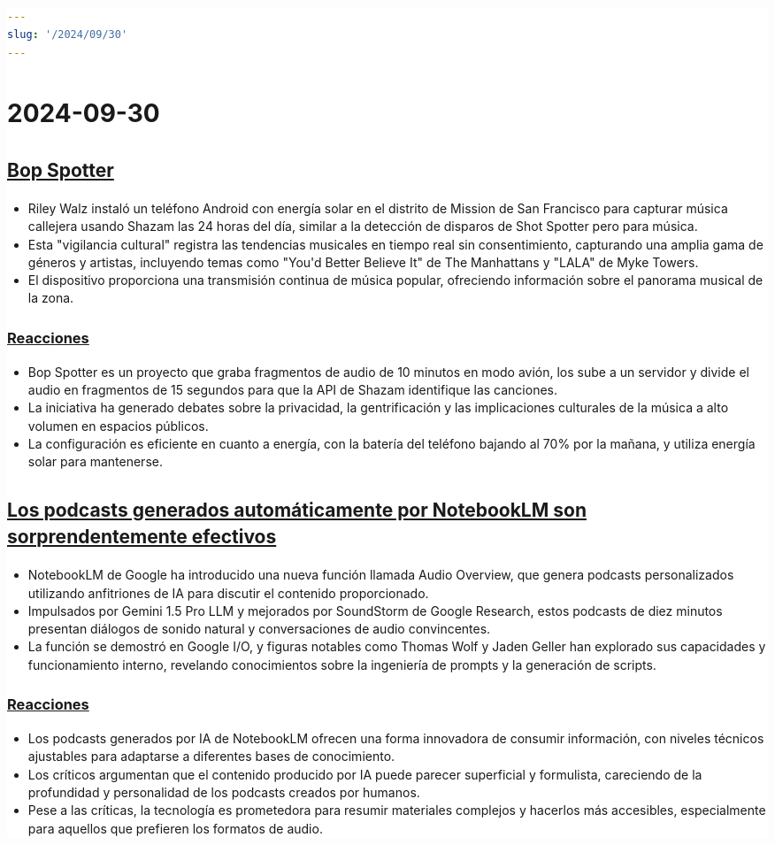 ```yaml
---
slug: '/2024/09/30'
---
```


# 2024-09-30

## [Bop Spotter](https://walzr.com/bop-spotter)

- Riley Walz instaló un teléfono Android con energía solar en el distrito de Mission de San Francisco para capturar música callejera usando Shazam las 24 horas del día, similar a la detección de disparos de Shot Spotter pero para música.
- Esta "vigilancia cultural" registra las tendencias musicales en tiempo real sin consentimiento, capturando una amplia gama de géneros y artistas, incluyendo temas como "You'd Better Believe It" de The Manhattans y "LALA" de Myke Towers.
- El dispositivo proporciona una transmisión continua de música popular, ofreciendo información sobre el panorama musical de la zona.

### [Reacciones](https://news.ycombinator.com/item?id=41694044)

- Bop Spotter es un proyecto que graba fragmentos de audio de 10 minutos en modo avión, los sube a un servidor y divide el audio en fragmentos de 15 segundos para que la API de Shazam identifique las canciones.
- La iniciativa ha generado debates sobre la privacidad, la gentrificación y las implicaciones culturales de la música a alto volumen en espacios públicos.
- La configuración es eficiente en cuanto a energía, con la batería del teléfono bajando al 70% por la mañana, y utiliza energía solar para mantenerse.

## [Los podcasts generados automáticamente por NotebookLM son sorprendentemente efectivos](https://simonwillison.net/2024/Sep/29/notebooklm-audio-overview/)

- NotebookLM de Google ha introducido una nueva función llamada Audio Overview, que genera podcasts personalizados utilizando anfitriones de IA para discutir el contenido proporcionado.
- Impulsados por Gemini 1.5 Pro LLM y mejorados por SoundStorm de Google Research, estos podcasts de diez minutos presentan diálogos de sonido natural y conversaciones de audio convincentes.
- La función se demostró en Google I/O, y figuras notables como Thomas Wolf y Jaden Geller han explorado sus capacidades y funcionamiento interno, revelando conocimientos sobre la ingeniería de prompts y la generación de scripts.

### [Reacciones](https://news.ycombinator.com/item?id=41693087)

- Los podcasts generados por IA de NotebookLM ofrecen una forma innovadora de consumir información, con niveles técnicos ajustables para adaptarse a diferentes bases de conocimiento.
- Los críticos argumentan que el contenido producido por IA puede parecer superficial y formulista, careciendo de la profundidad y personalidad de los podcasts creados por humanos.
- Pese a las críticas, la tecnología es prometedora para resumir materiales complejos y hacerlos más accesibles, especialmente para aquellos que prefieren los formatos de audio.
